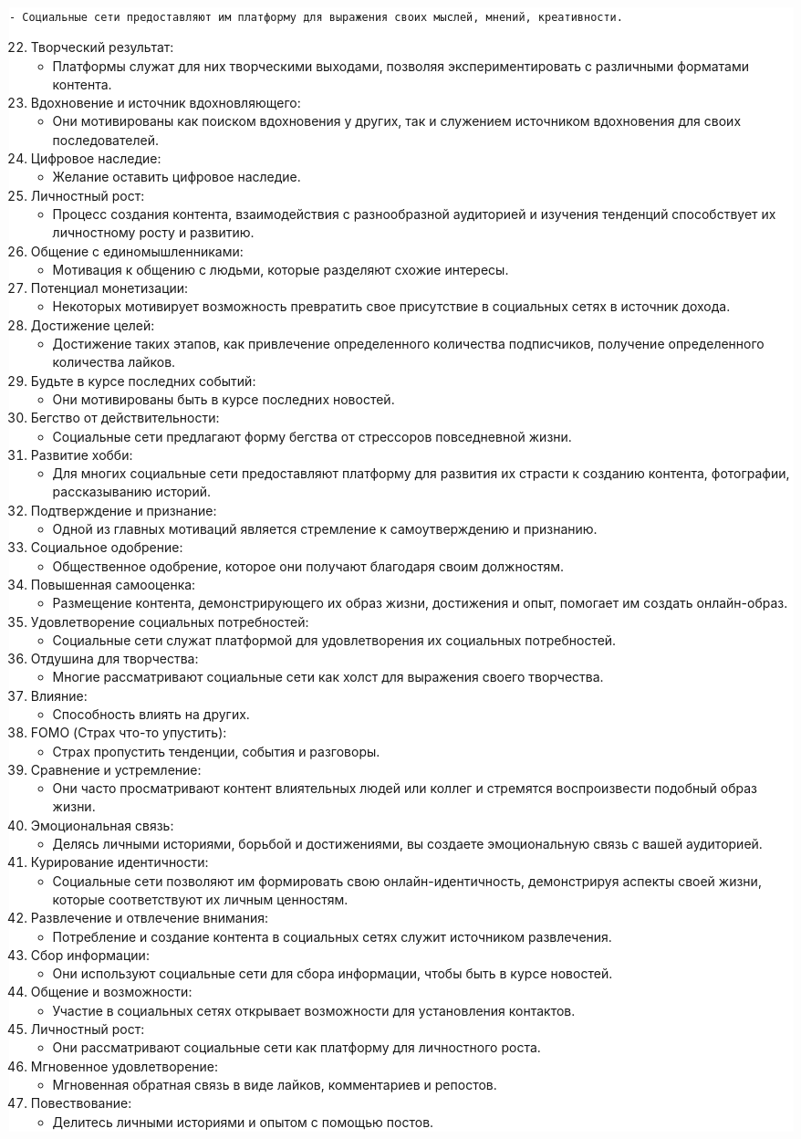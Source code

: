	- Социальные сети предоставляют им платформу для выражения своих мыслей, мнений, креативности.
22. Творческий результат:
	- Платформы служат для них творческими выходами, позволяя экспериментировать с различными форматами контента.
23. Вдохновение и источник вдохновляющего:
	- Они мотивированы как поиском вдохновения у других, так и служением источником вдохновения для своих последователей.
24. Цифровое наследие:
	- Желание оставить цифровое наследие.
25. Личностный рост:
	- Процесс создания контента, взаимодействия с разнообразной аудиторией и изучения тенденций способствует их личностному росту и развитию.
26. Общение с единомышленниками:
	- Мотивация к общению с людьми, которые разделяют схожие интересы.
27. Потенциал монетизации:
	- Некоторых мотивирует возможность превратить свое присутствие в социальных сетях в источник дохода.
28. Достижение целей:
	- Достижение таких этапов, как привлечение определенного количества подписчиков, получение определенного количества лайков.
29. Будьте в курсе последних событий:
	- Они мотивированы быть в курсе последних новостей.
1. Бегство от действительности:
	- Социальные сети предлагают форму бегства от стрессоров повседневной жизни.
2. Развитие хобби:
	 - Для многих социальные сети предоставляют платформу для развития их страсти к созданию контента, фотографии, рассказыванию историй.
3. Подтверждение и признание:
	- Одной из главных мотиваций является стремление к самоутверждению и признанию.
4. Социальное одобрение:
	- Общественное одобрение, которое они получают благодаря своим должностям.
5. Повышенная самооценка:
	- Размещение контента, демонстрирующего их образ жизни, достижения и опыт, помогает им создать онлайн-образ.
6. Удовлетворение социальных потребностей:
	- Социальные сети служат платформой для удовлетворения их социальных потребностей.
7. Отдушина для творчества:
	- Многие рассматривают социальные сети как холст для выражения своего творчества.
8. Влияние:
	- Способность влиять на других.
9. FOMO (Страх что-то упустить):
	- Страх пропустить тенденции, события и разговоры.
10. Сравнение и устремление:
	- Они часто просматривают контент влиятельных людей или коллег и стремятся воспроизвести подобный образ жизни.
11. Эмоциональная связь:
	- Делясь личными историями, борьбой и достижениями, вы создаете эмоциональную связь с вашей аудиторией.
12. Курирование идентичности:
	- Социальные сети позволяют им формировать свою онлайн-идентичность, демонстрируя аспекты своей жизни, которые соответствуют их личным ценностям.
13. Развлечение и отвлечение внимания:
	- Потребление и создание контента в социальных сетях служит источником развлечения.
14. Сбор информации:
	- Они используют социальные сети для сбора информации, чтобы быть в курсе новостей.
15. Общение и возможности:
	- Участие в социальных сетях открывает возможности для установления контактов.
16. Личностный рост:
	- Они рассматривают социальные сети как платформу для личностного роста.
17. Мгновенное удовлетворение:
	- Мгновенная обратная связь в виде лайков, комментариев и репостов.
18. Повествование:
	- Делитесь личными историями и опытом с помощью постов.